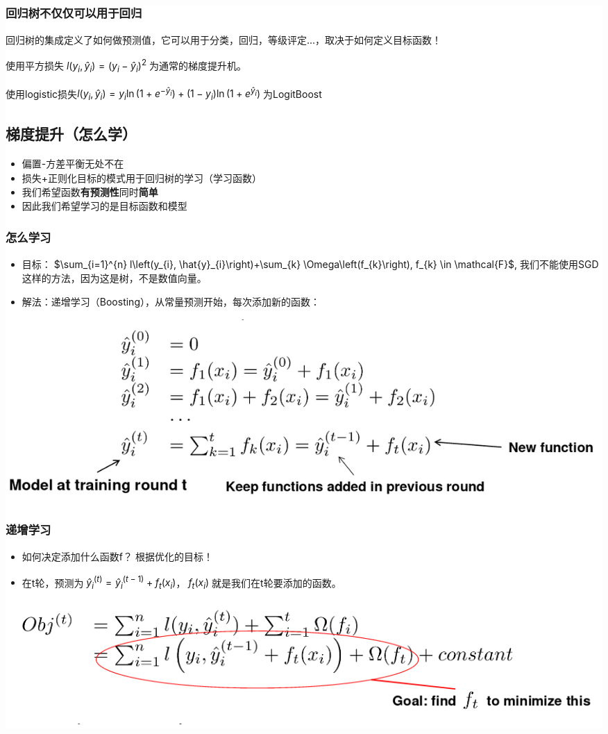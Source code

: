 ### 回归树不仅仅可以用于回归

回归树的集成定义了如何做预测值，它可以用于分类，回归，等级评定...，取决于如何定义目标函数！

使用平方损失 $l\left(y_{i}, \hat{y}_{i}\right)=\left(y_{i}-\hat{y}_{i}\right)^{2}$ 为通常的梯度提升机。

使用logistic损失$l\left(y_{i}, \hat{y}_{i}\right)=y_{i} \ln \left(1+e^{-\hat{y}_{i}}\right)+\left(1-y_{i}\right) \ln \left(1+e^{\hat{y}_{i}}\right)$ 为LogitBoost

## 梯度提升（怎么学）

* 偏置-方差平衡无处不在
* 损失+正则化目标的模式用于回归树的学习（学习函数）
* 我们希望函数**有预测性**同时**简单**
* 因此我们希望学习的是目标函数和模型

### 怎么学习

* 目标： $\sum_{i=1}^{n} l\left(y_{i}, \hat{y}_{i}\right)+\sum_{k} \Omega\left(f_{k}\right), f_{k} \in \mathcal{F}$, 我们不能使用SGD这样的方法，因为这是树，不是数值向量。

* 解法：递增学习（Boosting），从常量预测开始，每次添加新的函数：

![](R/xgboost-fig8.png)

### 递增学习

* 如何决定添加什么函数f？ 根据优化的目标！

* 在t轮，预测为 $\hat{y}_{i}^{(t)}=\hat{y}_{i}^{(t-1)}+f_{t}\left(x_{i}\right)$， $f_{t}\left(x_{i}\right)$ 就是我们在t轮要添加的函数。

![](R/xgboost-fig9.png)
